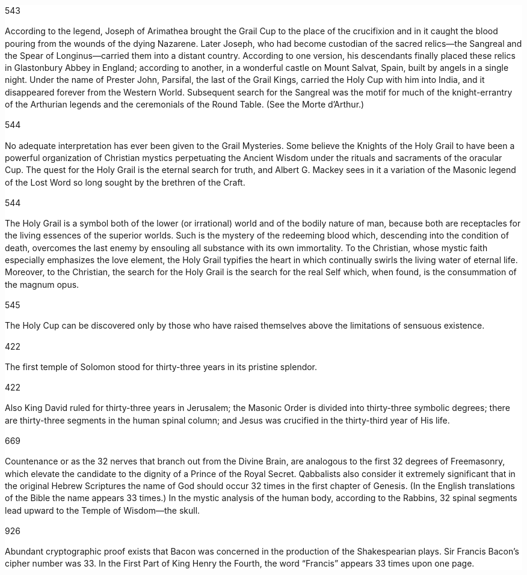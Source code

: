 543

According to the legend, Joseph of Arimathea brought the Grail Cup to the place of the crucifixion and in it caught the blood pouring from the wounds of the dying Nazarene. Later Joseph, who had become custodian of the sacred relics—the Sangreal and the Spear of Longinus—carried them into a distant country. According to one version, his descendants finally placed these relics in Glastonbury Abbey in England; according to another, in a wonderful castle on Mount Salvat, Spain, built by angels in a single night. Under the name of Prester John, Parsifal, the last of the Grail Kings, carried the Holy Cup with him into India, and it disappeared forever from the Western World. Subsequent search for the Sangreal was the motif for much of the knight-errantry of the Arthurian legends and the ceremonials of the Round Table. (See the Morte d’Arthur.)

544

No adequate interpretation has ever been given to the Grail Mysteries. Some believe the Knights of the Holy Grail to have been a powerful organization of Christian mystics perpetuating the Ancient Wisdom under the rituals and sacraments of the oracular Cup. The quest for the Holy Grail is the eternal search for truth, and Albert G. Mackey sees in it a variation of the Masonic legend of the Lost Word so long sought by the brethren of the Craft.

544

The Holy Grail is a symbol both of the lower (or irrational) world and of the bodily nature of man, because both are receptacles for the living essences of the superior worlds. Such is the mystery of the redeeming blood which, descending into the condition of death, overcomes the last enemy by ensouling all substance with its own immortality. To the Christian, whose mystic faith especially emphasizes the love element, the Holy Grail typifies the heart in which continually swirls the living water of eternal life. Moreover, to the Christian, the search for the Holy Grail is the search for the real Self which, when found, is the consummation of the magnum opus.

545

The Holy Cup can be discovered only by those who have raised themselves above the limitations of sensuous existence.

422

The first temple of Solomon stood for thirty-three years in its pristine splendor.

422

Also King David ruled for thirty-three years in Jerusalem; the Masonic Order is divided into thirty-three symbolic degrees; there are thirty-three segments in the human spinal column; and Jesus was crucified in the thirty-third year of His life.

669

Countenance or as the 32 nerves that branch out from the Divine Brain, are analogous to the first 32 degrees of Freemasonry, which elevate the candidate to the dignity of a Prince of the Royal Secret. Qabbalists also consider it extremely significant that in the original Hebrew Scriptures the name of God should occur 32 times in the first chapter of Genesis. (In the English translations of the Bible the name appears 33 times.) In the mystic analysis of the human body, according to the Rabbins, 32 spinal segments lead upward to the Temple of Wisdom—the skull.

926

Abundant cryptographic proof exists that Bacon was concerned in the production of the Shakespearian plays. Sir Francis Bacon’s cipher number was 33. In the First Part of King Henry the Fourth, the word “Francis” appears 33 times upon one page.
